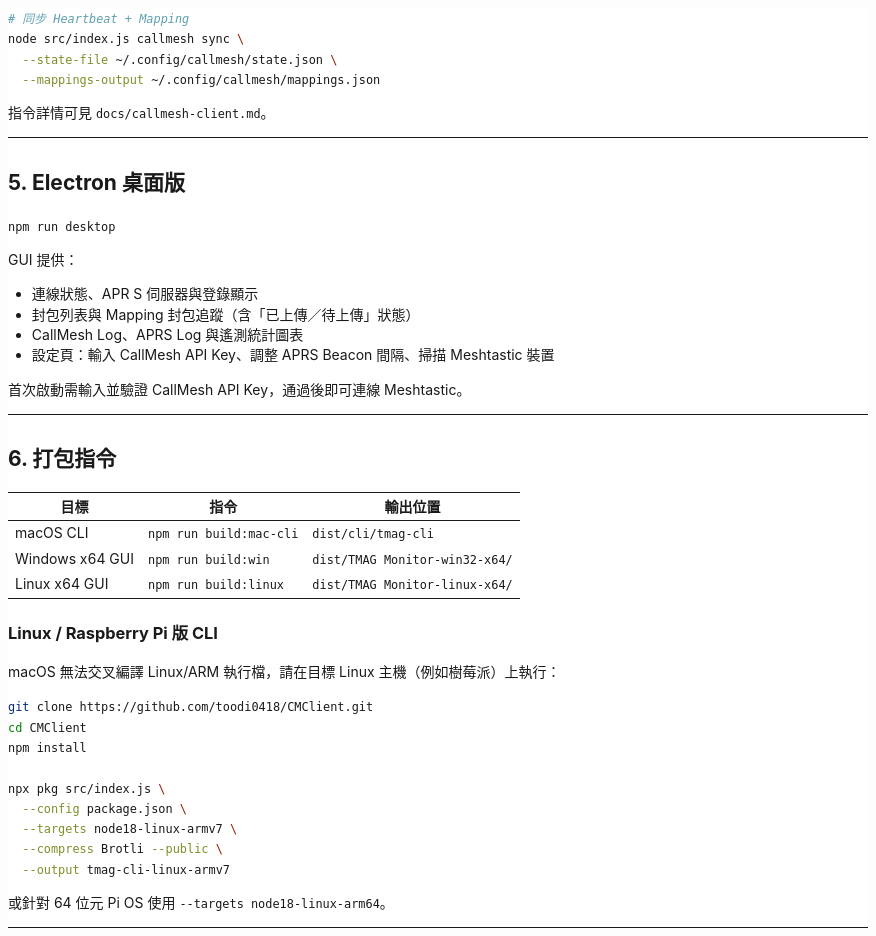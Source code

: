 ```bash
# 同步 Heartbeat + Mapping
node src/index.js callmesh sync \
  --state-file ~/.config/callmesh/state.json \
  --mappings-output ~/.config/callmesh/mappings.json
```

指令詳情可見 `docs/callmesh-client.md`。

---

## 5. Electron 桌面版

```bash
npm run desktop
```

GUI 提供：

- 連線狀態、APR S 伺服器與登錄顯示
- 封包列表與 Mapping 封包追蹤（含「已上傳／待上傳」狀態）
- CallMesh Log、APRS Log 與遙測統計圖表
- 設定頁：輸入 CallMesh API Key、調整 APRS Beacon 間隔、掃描 Meshtastic 裝置

首次啟動需輸入並驗證 CallMesh API Key，通過後即可連線 Meshtastic。

---

## 6. 打包指令

| 目標 | 指令 | 輸出位置 |
| ---- | ---- | -------- |
| macOS CLI | `npm run build:mac-cli` | `dist/cli/tmag-cli` |
| Windows x64 GUI | `npm run build:win` | `dist/TMAG Monitor-win32-x64/` |
| Linux x64 GUI | `npm run build:linux` | `dist/TMAG Monitor-linux-x64/` |

### Linux / Raspberry Pi 版 CLI

macOS 無法交叉編譯 Linux/ARM 執行檔，請在目標 Linux 主機（例如樹莓派）上執行：

```bash
git clone https://github.com/toodi0418/CMClient.git
cd CMClient
npm install

npx pkg src/index.js \
  --config package.json \
  --targets node18-linux-armv7 \
  --compress Brotli --public \
  --output tmag-cli-linux-armv7
```
或針對 64 位元 Pi OS 使用 `--targets node18-linux-arm64`。

---